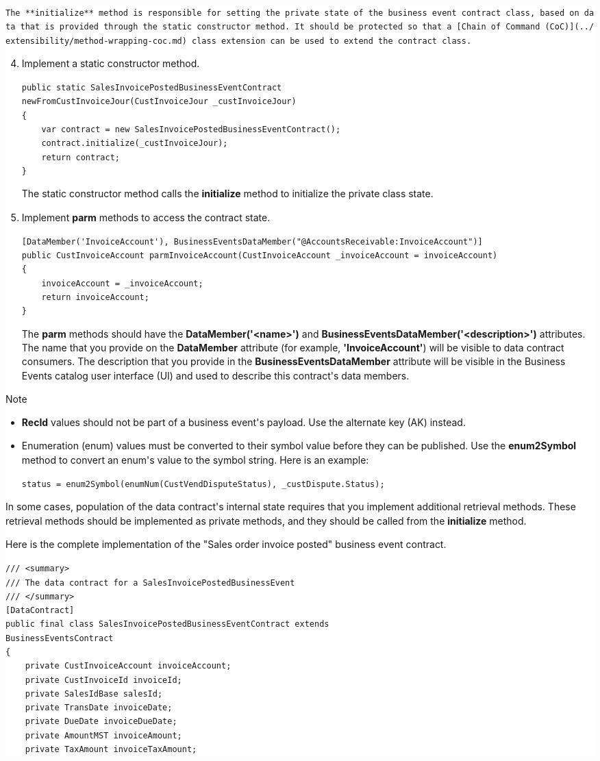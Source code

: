     The **initialize** method is responsible for setting the private state of the business event contract class, based on data that is provided through the static constructor method. It should be protected so that a [Chain of Command (CoC)](../extensibility/method-wrapping-coc.md) class extension can be used to extend the contract class.

4. Implement a static constructor method.

    ```xpp
    public static SalesInvoicePostedBusinessEventContract
    newFromCustInvoiceJour(CustInvoiceJour _custInvoiceJour)
    {
        var contract = new SalesInvoicePostedBusinessEventContract();
        contract.initialize(_custInvoiceJour);
        return contract;
    }
    ```

    The static constructor method calls the **initialize** method to initialize the private class state.

5. Implement **parm** methods to access the contract state.

    ```xpp
    [DataMember('InvoiceAccount'), BusinessEventsDataMember("@AccountsReceivable:InvoiceAccount")]
    public CustInvoiceAccount parmInvoiceAccount(CustInvoiceAccount _invoiceAccount = invoiceAccount)
    {
        invoiceAccount = _invoiceAccount;
        return invoiceAccount;
    }
    ```

    The **parm** methods should have the **DataMember('\<name\>')** and **BusinessEventsDataMember('\<description\>')** attributes. The name that you provide on the **DataMember** attribute (for example, **'InvoiceAccount'**) will be visible to data contract consumers. The description that you provide in the **BusinessEventsDataMember** attribute will be visible in the Business Events catalog user interface (UI) and used to describe this contract's data members.

> [!NOTE]
> - **RecId** values should not be part of a business event's payload. Use the alternate key (AK) instead.
> - Enumeration (enum) values must be converted to their symbol value before they can be published. Use the **enum2Symbol** method to convert an enum's value to the symbol string. Here is an example:
>
>    ```xpp
>    status = enum2Symbol(enumNum(CustVendDisputeStatus), _custDispute.Status);
>    ```

In some cases, population of the data contract's internal state requires that you implement additional retrieval methods. These retrieval methods should be implemented as private methods, and they should be called from the **initialize** method.

Here is the complete implementation of the "Sales order invoice posted" business event contract.

```xpp
/// <summary>
/// The data contract for a SalesInvoicePostedBusinessEvent
/// </summary>
[DataContract]
public final class SalesInvoicePostedBusinessEventContract extends
BusinessEventsContract
{
    private CustInvoiceAccount invoiceAccount;
    private CustInvoiceId invoiceId;
    private SalesIdBase salesId;
    private TransDate invoiceDate;
    private DueDate invoiceDueDate;
    private AmountMST invoiceAmount;
    private TaxAmount invoiceTaxAmount;
```